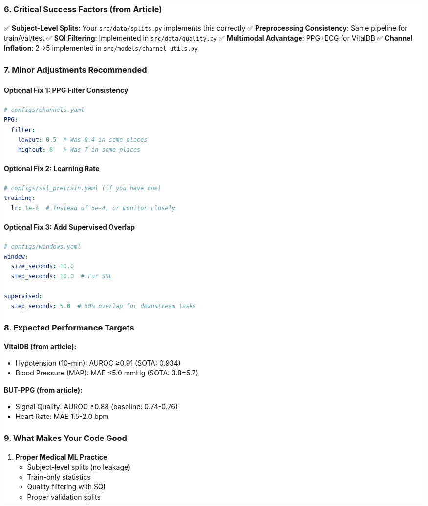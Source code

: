 ### 6. Critical Success Factors (from Article)

✅ **Subject-Level Splits**: Your `src/data/splits.py` implements this correctly
✅ **Preprocessing Consistency**: Same pipeline for train/val/test
✅ **SQI Filtering**: Implemented in `src/data/quality.py`
✅ **Multimodal Advantage**: PPG+ECG for VitalDB
✅ **Channel Inflation**: 2→5 implemented in `src/models/channel_utils.py`

### 7. Minor Adjustments Recommended

#### Optional Fix 1: PPG Filter Consistency
```yaml
# configs/channels.yaml
PPG:
  filter:
    lowcut: 0.5  # Was 0.4 in some places
    highcut: 8   # Was 7 in some places
```

#### Optional Fix 2: Learning Rate
```yaml
# configs/ssl_pretrain.yaml (if you have one)
training:
  lr: 1e-4  # Instead of 5e-4, or monitor closely
```

#### Optional Fix 3: Add Supervised Overlap
```yaml
# configs/windows.yaml
window:
  size_seconds: 10.0
  step_seconds: 10.0  # For SSL
  
supervised:
  step_seconds: 5.0  # 50% overlap for downstream tasks
```

### 8. Expected Performance Targets

**VitalDB (from article):**
- Hypotension (10-min): AUROC ≥0.91 (SOTA: 0.934)
- Blood Pressure (MAP): MAE ≤5.0 mmHg (SOTA: 3.8±5.7)

**BUT-PPG (from article):**
- Signal Quality: AUROC ≥0.88 (baseline: 0.74-0.76)
- Heart Rate: MAE 1.5-2.0 bpm

### 9. What Makes Your Code Good

1. **Proper Medical ML Practice**
   - Subject-level splits (no leakage)
   - Train-only statistics
   - Quality filtering with SQI
   - Proper validation splits

